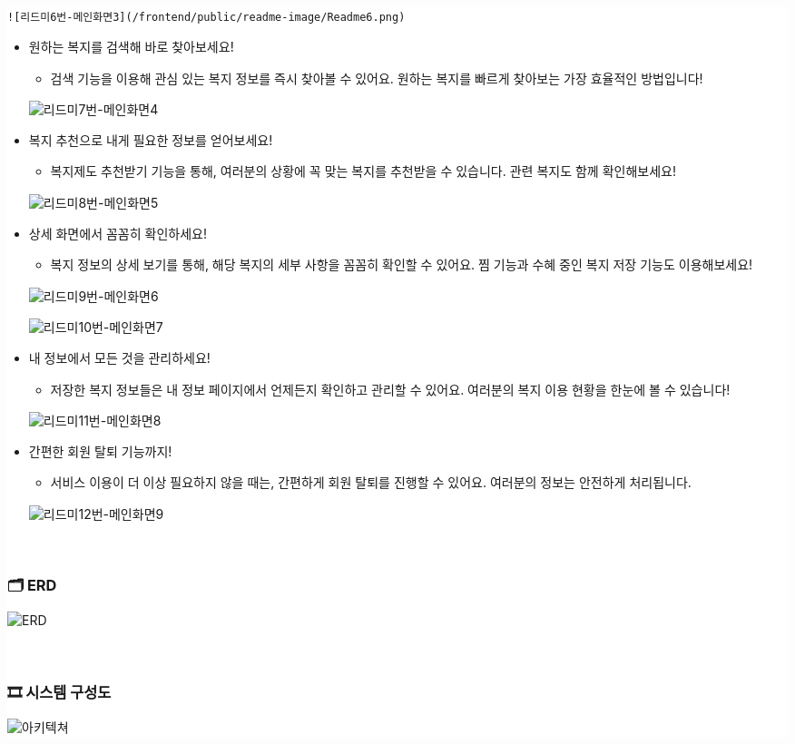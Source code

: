 
    ![리드미6번-메인화면3](/frontend/public/readme-image/Readme6.png)
    


- 원하는 복지를 검색해 바로 찾아보세요!

    - 검색 기능을 이용해 관심 있는 복지 정보를 즉시 찾아볼 수 있어요. 원하는 복지를 빠르게 찾아보는 가장 효율적인 방법입니다!

    ![리드미7번-메인화면4](/frontend/public/readme-image/Readme7.png)

    

- 복지 추천으로 내게 필요한 정보를 얻어보세요!

    - 복지제도 추천받기 기능을 통해, 여러분의 상황에 꼭 맞는 복지를 추천받을 수 있습니다. 관련 복지도 함께 확인해보세요!

    ![리드미8번-메인화면5](/frontend/public/readme-image/Readme8.png)

    

- 상세 화면에서 꼼꼼히 확인하세요!

    - 복지 정보의 상세 보기를 통해, 해당 복지의 세부 사항을 꼼꼼히 확인할 수 있어요. 찜 기능과 수혜 중인 복지 저장 기능도 이용해보세요!

    ![리드미9번-메인화면6](/frontend/public/readme-image/Readme9.png)

    
    ![리드미10번-메인화면7](/frontend/public/readme-image/Readme10.png)

    

- 내 정보에서 모든 것을 관리하세요!

    - 저장한 복지 정보들은 내 정보 페이지에서 언제든지 확인하고 관리할 수 있어요. 여러분의 복지 이용 현황을 한눈에 볼 수 있습니다!

    ![리드미11번-메인화면8](/frontend/public/readme-image/Readme11.png)

    

- 간편한 회원 탈퇴 기능까지!

    - 서비스 이용이 더 이상 필요하지 않을 때는, 간편하게 회원 탈퇴를 진행할 수 있어요. 여러분의 정보는 안전하게 처리됩니다.

    ![리드미12번-메인화면9](/frontend/public/readme-image/Readme12.png)

    

<br>


### 🗂️ ERD

![ERD](/frontend/public/readme-image/ERD.png)

<br>

### 🎞️ 시스템 구성도

![아키텍쳐](/frontend/public/readme-image/Architecture.png)
